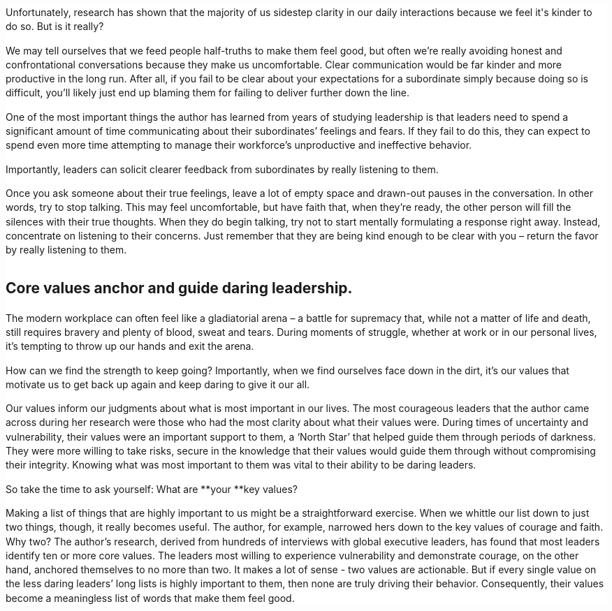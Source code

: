 Unfortunately, research has shown that the majority of us sidestep clarity in
our daily interactions because we feel it's kinder to do so. But is it really?

We may tell ourselves that we feed people half-truths to make them feel good,
but often we’re really avoiding honest and confrontational conversations
because they make us uncomfortable. Clear communication would be far kinder and
more productive in the long run. After all, if you fail to be clear about your
expectations for a subordinate simply because doing so is difficult, you’ll
likely just end up blaming them for failing to deliver further down the line.

One of the most important things the author has learned from years of studying
leadership is that leaders need to spend a significant amount of time
communicating about their subordinates’ feelings and fears. If they fail to do
this, they can expect to spend even more time attempting to manage their
workforce’s unproductive and ineffective behavior.

Importantly, leaders can solicit clearer feedback from subordinates by really
listening to them.

Once you ask someone about their true feelings, leave a lot of empty space and
drawn-out pauses in the conversation. In other words, try to stop talking. This
may feel uncomfortable, but have faith that, when they’re ready, the other
person will fill the silences with their true thoughts. When they do begin
talking, try not to start mentally formulating a response right away. Instead,
concentrate on listening to their concerns. Just remember that they are being
kind enough to be clear with you – return the favor by really listening to
them.

## Core values anchor and guide daring leadership.

The modern workplace can often feel like a gladiatorial arena – a battle for
supremacy that, while not a matter of life and death, still requires bravery
and plenty of blood, sweat and tears. During moments of struggle, whether at
work or in our personal lives, it’s tempting to throw up our hands and exit the
arena.

How can we find the strength to keep going? Importantly, when we find ourselves
face down in the dirt, it’s our values that motivate us to get back up again
and keep daring to give it our all.

Our values inform our judgments about what is most important in our lives. The
most courageous leaders that the author came across during her research were
those who had the most clarity about what their values were. During times of
uncertainty and vulnerability, their values were an important support to them,
a ‘North Star’ that helped guide them through periods of darkness. They were
more willing to take risks, secure in the knowledge that their values would
guide them through without compromising their integrity. Knowing what was most
important to them was vital to their ability to be daring leaders.

So take the time to ask yourself: What are **your **key values?

Making a list of things that are highly important to us might be a
straightforward exercise. When we whittle our list down to just two things,
though, it really becomes useful. The author, for example, narrowed hers down
to the key values of courage and faith. Why two? The author’s research, derived
from hundreds of interviews with global executive leaders, has found that most
leaders identify ten or more core values. The leaders most willing to
experience vulnerability and demonstrate courage, on the other hand, anchored
themselves to no more than two. It makes a lot of sense - two values are
actionable. But if every single value on the less daring leaders’ long lists is
highly important to them, then none are truly driving their behavior.
Consequently, their values become a meaningless list of words that make them
feel good.
